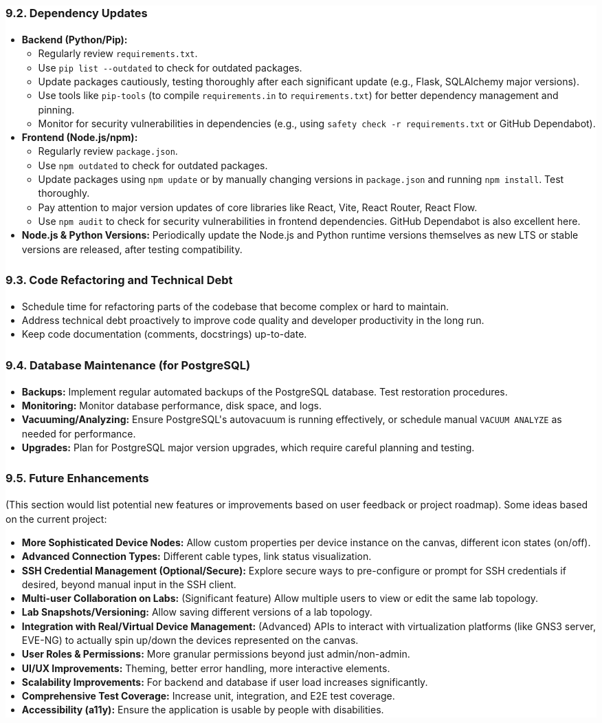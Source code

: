 ### 9.2. Dependency Updates
*   **Backend (Python/Pip):**
    *   Regularly review `requirements.txt`.
    *   Use `pip list --outdated` to check for outdated packages.
    *   Update packages cautiously, testing thoroughly after each significant update (e.g., Flask, SQLAlchemy major versions).
    *   Use tools like `pip-tools` (to compile `requirements.in` to `requirements.txt`) for better dependency management and pinning.
    *   Monitor for security vulnerabilities in dependencies (e.g., using `safety check -r requirements.txt` or GitHub Dependabot).
*   **Frontend (Node.js/npm):**
    *   Regularly review `package.json`.
    *   Use `npm outdated` to check for outdated packages.
    *   Update packages using `npm update` or by manually changing versions in `package.json` and running `npm install`. Test thoroughly.
    *   Pay attention to major version updates of core libraries like React, Vite, React Router, React Flow.
    *   Use `npm audit` to check for security vulnerabilities in frontend dependencies. GitHub Dependabot is also excellent here.
*   **Node.js & Python Versions:** Periodically update the Node.js and Python runtime versions themselves as new LTS or stable versions are released, after testing compatibility.

### 9.3. Code Refactoring and Technical Debt
*   Schedule time for refactoring parts of the codebase that become complex or hard to maintain.
*   Address technical debt proactively to improve code quality and developer productivity in the long run.
*   Keep code documentation (comments, docstrings) up-to-date.

### 9.4. Database Maintenance (for PostgreSQL)
*   **Backups:** Implement regular automated backups of the PostgreSQL database. Test restoration procedures.
*   **Monitoring:** Monitor database performance, disk space, and logs.
*   **Vacuuming/Analyzing:** Ensure PostgreSQL's autovacuum is running effectively, or schedule manual `VACUUM ANALYZE` as needed for performance.
*   **Upgrades:** Plan for PostgreSQL major version upgrades, which require careful planning and testing.

### 9.5. Future Enhancements
(This section would list potential new features or improvements based on user feedback or project roadmap). Some ideas based on the current project:
*   **More Sophisticated Device Nodes:** Allow custom properties per device instance on the canvas, different icon states (on/off).
*   **Advanced Connection Types:** Different cable types, link status visualization.
*   **SSH Credential Management (Optional/Secure):** Explore secure ways to pre-configure or prompt for SSH credentials if desired, beyond manual input in the SSH client.
*   **Multi-user Collaboration on Labs:** (Significant feature) Allow multiple users to view or edit the same lab topology.
*   **Lab Snapshots/Versioning:** Allow saving different versions of a lab topology.
*   **Integration with Real/Virtual Device Management:** (Advanced) APIs to interact with virtualization platforms (like GNS3 server, EVE-NG) to actually spin up/down the devices represented on the canvas.
*   **User Roles & Permissions:** More granular permissions beyond just admin/non-admin.
*   **UI/UX Improvements:** Theming, better error handling, more interactive elements.
*   **Scalability Improvements:** For backend and database if user load increases significantly.
*   **Comprehensive Test Coverage:** Increase unit, integration, and E2E test coverage.
*   **Accessibility (a11y):** Ensure the application is usable by people with disabilities.
```

